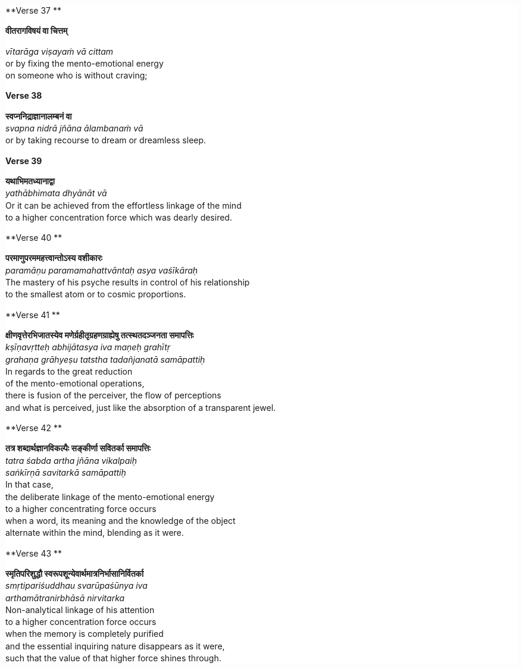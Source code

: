 **Verse 37 **

**वीतरागविषयं वा चित्तम्**

*vītarāga viṣayaṁ vā cittam*  
or by fixing the mento-emotional energy  
on someone who is without craving;

**Verse 38**

**स्वप्ननिद्राज्ञानालम्बनं वा**  
*svapna nidrā jñāna ālambanaṁ vā*  
or by taking recourse to dream or dreamless sleep.

**Verse 39**

**यथाभिमतध्यानाद्वा**  
*yathābhimata dhyānāt vā*  
Or it can be achieved from the effortless linkage of the mind  
to a higher concentration force which was dearly desired.

**Verse 40 **

**परमाणुपरममहत्त्वान्तोऽस्य वशीकारः**  
*paramāṇu paramamahattvāntaḥ asya vaśīkāraḥ*  
The mastery of his psyche results in control of his relationship  
to the smallest atom or to cosmic proportions.

**Verse 41 **

**क्षीणवृत्तेरभिजातस्येव मणेर्ग्रहीतृग्रहणग्राह्येषु तत्स्थतदञ्जनता समापत्तिः**  
*kṣīṇavṛtteḥ abhijātasya iva maṇeḥ grahītṛ  
grahaṇa grāhyeṣu tatstha tadañjanatā samāpattiḥ*  
In regards to the great reduction  
of the mento-emotional operations,  
there is fusion of the perceiver, the flow of perceptions  
and what is perceived, just like the absorption of a transparent jewel.

**Verse 42 **

**तत्र शब्दार्थज्ञानविकल्पैः सङ्कीर्णा सवितर्का समापत्तिः**  
*tatra śabda artha jñāna vikalpaiḥ  
saṅkīrṇā savitarkā samāpattiḥ*  
In that case,  
the deliberate linkage of the mento-emotional energy  
to a higher concentrating force occurs  
when a word, its meaning and the knowledge of the object  
alternate within the mind, blending as it were.

**Verse 43 **

**स्मृतिपरिशुद्धौ स्वरूपशून्येवार्थमात्रनिर्भासानिर्वितर्का**  
*smṛtipariśuddhau svarūpaśūnya iva  
arthamātranirbhāsā nirvitarka*  
Non-analytical linkage of his attention  
to a higher concentration force occurs  
when the memory is completely purified  
and the essential inquiring nature disappears as it were,  
such that the value of that higher force shines through.

